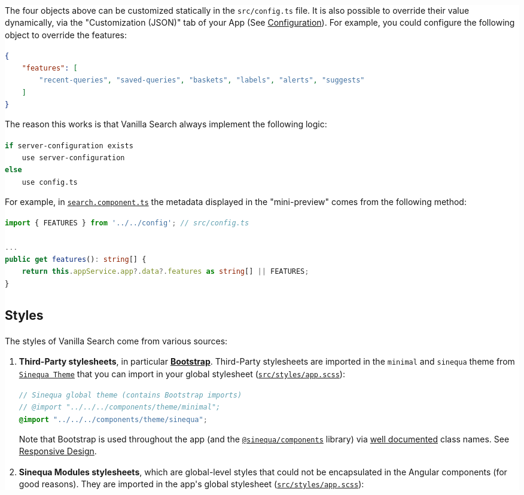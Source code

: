 The four objects above can be customized statically in the `src/config.ts` file. It is also possible to override their value dynamically, via the "Customization (JSON)" tab of your App (See [Configuration](../tipstricks/configuration)). For example, you could configure the following object to override the features:

```json
{
    "features": [
        "recent-queries", "saved-queries", "baskets", "labels", "alerts", "suggests"
    ]
}
```

The reason this works is that Vanilla Search always implement the following logic:

```bash
if server-configuration exists
    use server-configuration
else
    use config.ts
```

For example, in [`search.component.ts`](https://github.com/sinequa/sba-angular/blob/master/projects/vanilla-search/src/app/search/search.component.ts) the metadata displayed in the "mini-preview" comes from the following method:

```ts
import { FEATURES } from '../../config'; // src/config.ts

...
public get features(): string[] {
    return this.appService.app?.data?.features as string[] || FEATURES;
}
```

## Styles

The styles of Vanilla Search come from various sources:

1. **Third-Party stylesheets**, in particular [**Bootstrap**](https://getbootstrap.com/). Third-Party stylesheets are imported in the `minimal` and `sinequa` theme from [`Sinequa Theme`](../libraries/components/theme) that you can import in your global stylesheet ([`src/styles/app.scss`](https://github.com/sinequa/sba-angular/blob/master/projects/vanilla-search/src/styles/app.scss)):

    ```scss
    // Sinequa global theme (contains Bootstrap imports)
    // @import "../../../components/theme/minimal";
    @import "../../../components/theme/sinequa";
    ```

    Note that Bootstrap is used throughout the app (and the [`@sinequa/components`](../libraries/components) library) via [well documented](https://getbootstrap.com/docs/4.4/getting-started/introduction/) class names. See [Responsive Design](../tipstricks/responsive-design#bootstrap).

2. **Sinequa Modules stylesheets**, which are global-level styles that could not be encapsulated in the Angular components (for good reasons). They are imported in the app's global stylesheet ([`src/styles/app.scss`](https://github.com/sinequa/sba-angular/blob/master/projects/vanilla-search/src/styles/app.scss)):
